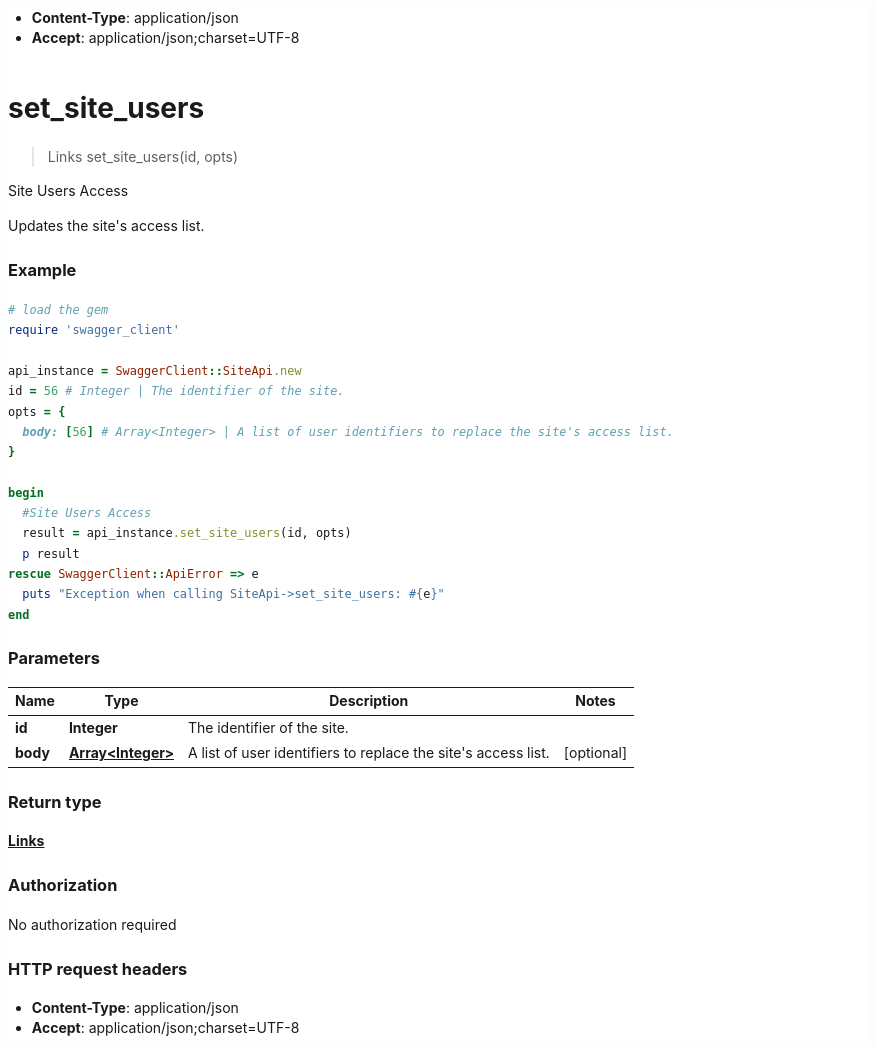  - **Content-Type**: application/json
 - **Accept**: application/json;charset=UTF-8



# **set_site_users**
> Links set_site_users(id, opts)

Site Users Access

Updates the site's access list.

### Example
```ruby
# load the gem
require 'swagger_client'

api_instance = SwaggerClient::SiteApi.new
id = 56 # Integer | The identifier of the site.
opts = { 
  body: [56] # Array<Integer> | A list of user identifiers to replace the site's access list.
}

begin
  #Site Users Access
  result = api_instance.set_site_users(id, opts)
  p result
rescue SwaggerClient::ApiError => e
  puts "Exception when calling SiteApi->set_site_users: #{e}"
end
```

### Parameters

Name | Type | Description  | Notes
------------- | ------------- | ------------- | -------------
 **id** | **Integer**| The identifier of the site. | 
 **body** | [**Array&lt;Integer&gt;**](Integer.md)| A list of user identifiers to replace the site&#x27;s access list. | [optional] 

### Return type

[**Links**](Links.md)

### Authorization

No authorization required

### HTTP request headers

 - **Content-Type**: application/json
 - **Accept**: application/json;charset=UTF-8
